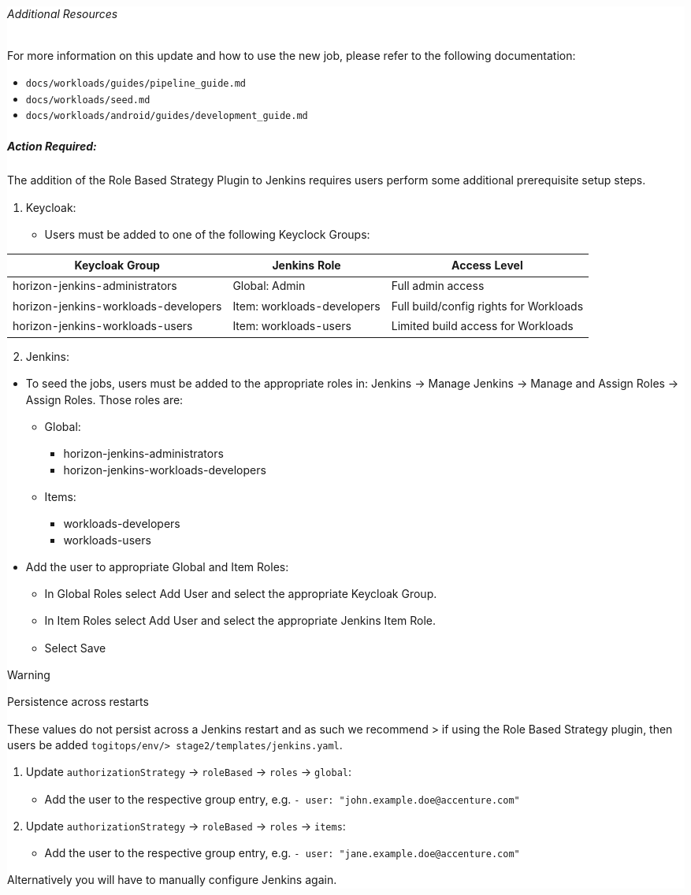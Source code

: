 ###### Additional Resources

For more information on this update and how to use the new job, please refer to the following documentation:

- `docs/workloads/guides/pipeline_guide.md`
- `docs/workloads/seed.md`
- `docs/workloads/android/guides/development_guide.md`

##### Action Required:
The addition of the Role Based Strategy Plugin to Jenkins requires users perform some additional prerequisite setup steps.

1. Keycloak:

    - Users must be added to one of the following Keyclock Groups:

|Keycloak Group | Jenkins Role | Access Level|
|-|-|-|
|horizon-jenkins-administrators|Global: Admin|Full admin access|
|horizon-jenkins-workloads-developers|Item: workloads-developers|Full build/config rights for Workloads|
|horizon-jenkins-workloads-users|Item: workloads-users|Limited build access for Workloads|

2. Jenkins:

- To seed the jobs, users must be added to the appropriate roles in: Jenkins → Manage Jenkins → Manage and Assign Roles → Assign Roles. Those roles are:

    - Global:
        - horizon-jenkins-administrators
        - horizon-jenkins-workloads-developers

    - Items:

        - workloads-developers
        - workloads-users

- Add the user to appropriate Global and Item Roles:

    - In Global Roles select Add User and select the appropriate Keycloak Group.

    - In Item Roles select Add User and select the appropriate Jenkins Item Role.

    - Select Save



> [!WARNING]  
> Persistence across restarts
> 
> These values do not persist across a Jenkins restart and as such we recommend > if using the Role Based Strategy plugin, then users be added `togitops/env/> stage2/templates/jenkins.yaml`.
> 
> 1. Update `authorizationStrategy` -> `roleBased` -> `roles` -> `global`: 
> 
>       - Add the user to the respective group entry, e.g.
> `- user: "john.example.doe@accenture.com"`
> 
> 2. Update `authorizationStrategy` -> `roleBased` -> `roles` -> `items`:
> 
>       - Add the user to the respective group entry, e.g.
> `- user: "jane.example.doe@accenture.com"`
> 
> Alternatively you will have to manually configure Jenkins again.
